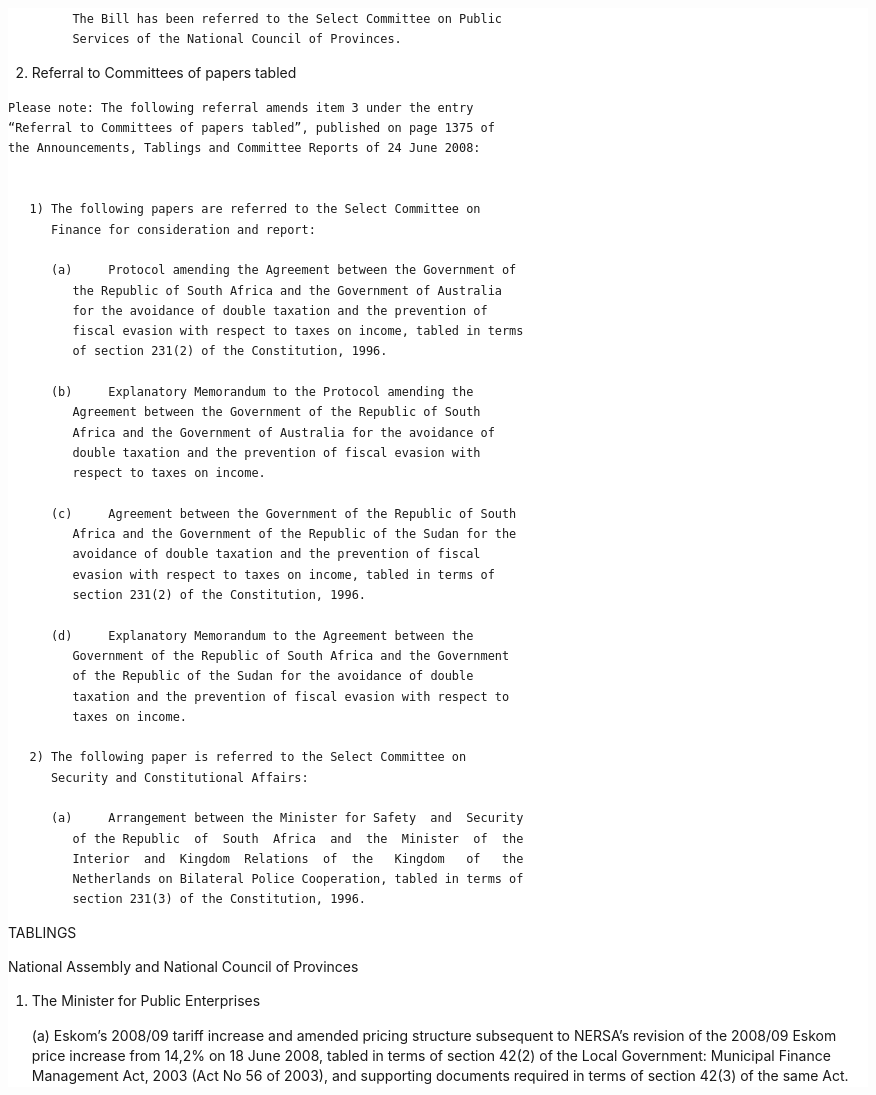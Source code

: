 
             The Bill has been referred to the Select Committee on Public
             Services of the National Council of Provinces.
2.    Referral to Committees of papers tabled

    Please note: The following referral amends item 3 under the entry
    “Referral to Committees of papers tabled”, published on page 1375 of
    the Announcements, Tablings and Committee Reports of 24 June 2008:


       1) The following papers are referred to the Select Committee on
          Finance for consideration and report:

          (a)     Protocol amending the Agreement between the Government of
             the Republic of South Africa and the Government of Australia
             for the avoidance of double taxation and the prevention of
             fiscal evasion with respect to taxes on income, tabled in terms
             of section 231(2) of the Constitution, 1996.

          (b)     Explanatory Memorandum to the Protocol amending the
             Agreement between the Government of the Republic of South
             Africa and the Government of Australia for the avoidance of
             double taxation and the prevention of fiscal evasion with
             respect to taxes on income.

          (c)     Agreement between the Government of the Republic of South
             Africa and the Government of the Republic of the Sudan for the
             avoidance of double taxation and the prevention of fiscal
             evasion with respect to taxes on income, tabled in terms of
             section 231(2) of the Constitution, 1996.

          (d)     Explanatory Memorandum to the Agreement between the
             Government of the Republic of South Africa and the Government
             of the Republic of the Sudan for the avoidance of double
             taxation and the prevention of fiscal evasion with respect to
             taxes on income.

       2) The following paper is referred to the Select Committee on
          Security and Constitutional Affairs:

          (a)     Arrangement between the Minister for Safety  and  Security
             of the Republic  of  South  Africa  and  the  Minister  of  the
             Interior  and  Kingdom  Relations  of  the   Kingdom   of   the
             Netherlands on Bilateral Police Cooperation, tabled in terms of
             section 231(3) of the Constitution, 1996.


TABLINGS

National Assembly and National Council of Provinces

 1. The Minister for Public Enterprises

    (a)     Eskom’s 2008/09 tariff increase and amended pricing structure
        subsequent to NERSA’s revision of the 2008/09 Eskom price increase
        from 14,2% on 18 June 2008, tabled in terms of section 42(2) of the
        Local Government: Municipal Finance Management Act, 2003 (Act No 56
        of 2003), and supporting documents required in terms of section
        42(3) of the same Act.

